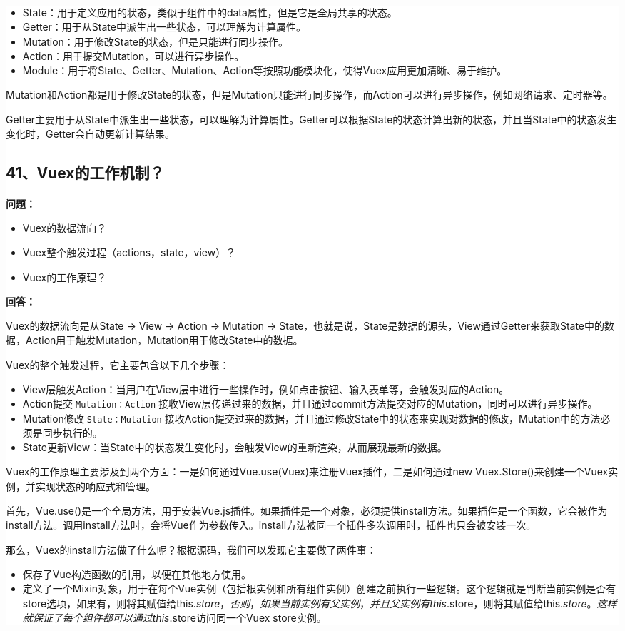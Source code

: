 - State：用于定义应用的状态，类似于组件中的data属性，但是它是全局共享的状态。
- Getter：用于从State中派生出一些状态，可以理解为计算属性。
- Mutation：用于修改State的状态，但是只能进行同步操作。
- Action：用于提交Mutation，可以进行异步操作。
- Module：用于将State、Getter、Mutation、Action等按照功能模块化，使得Vuex应用更加清晰、易于维护。

Mutation和Action都是用于修改State的状态，但是Mutation只能进行同步操作，而Action可以进行异步操作，例如网络请求、定时器等。

Getter主要用于从State中派生出一些状态，可以理解为计算属性。Getter可以根据State的状态计算出新的状态，并且当State中的状态发生变化时，Getter会自动更新计算结果。



## 41、Vuex的工作机制？

**问题：**

- Vuex的数据流向？

- Vuex整个触发过程（actions，state，view）？

- Vuex的工作原理？

**回答：**

Vuex的数据流向是从State -> View -> Action -> Mutation -> State，也就是说，State是数据的源头，View通过Getter来获取State中的数据，Action用于触发Mutation，Mutation用于修改State中的数据。

Vuex的整个触发过程，它主要包含以下几个步骤：

- View层触发Action：当用户在View层中进行一些操作时，例如点击按钮、输入表单等，会触发对应的Action。
- Action提交 `Mutation：Action` 接收View层传递过来的数据，并且通过commit方法提交对应的Mutation，同时可以进行异步操作。
- Mutation修改 `State：Mutation` 接收Action提交过来的数据，并且通过修改State中的状态来实现对数据的修改，Mutation中的方法必须是同步执行的。
- State更新View：当State中的状态发生变化时，会触发View的重新渲染，从而展现最新的数据。

Vuex的工作原理主要涉及到两个方面：一是如何通过Vue.use(Vuex)来注册Vuex插件，二是如何通过new Vuex.Store()来创建一个Vuex实例，并实现状态的响应式和管理。

首先，Vue.use()是一个全局方法，用于安装Vue.js插件。如果插件是一个对象，必须提供install方法。如果插件是一个函数，它会被作为install方法。调用install方法时，会将Vue作为参数传入。install方法被同一个插件多次调用时，插件也只会被安装一次。

那么，Vuex的install方法做了什么呢？根据源码，我们可以发现它主要做了两件事：

- 保存了Vue构造函数的引用，以便在其他地方使用。
- 定义了一个Mixin对象，用于在每个Vue实例（包括根实例和所有组件实例）创建之前执行一些逻辑。这个逻辑就是判断当前实例是否有store选项，如果有，则将其赋值给this.$store，否则，如果当前实例有父实例，并且父实例有this.$store，则将其赋值给this.$store。这样就保证了每个组件都可以通过this.$store访问同一个Vuex store实例。


